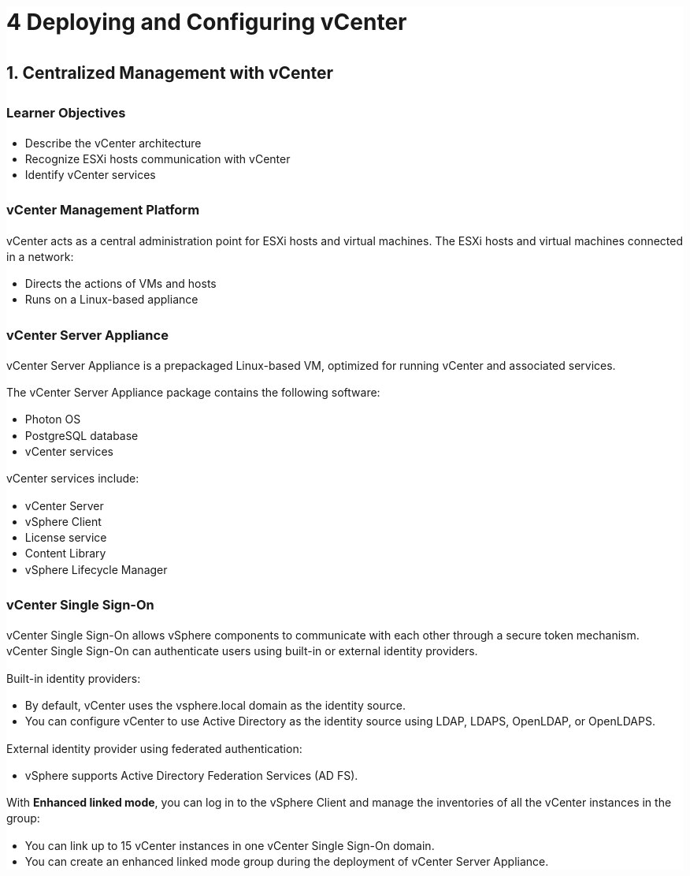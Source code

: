 # 4 Deploying and Configuring vCenter

## 1. Centralized Management with vCenter

### Learner Objectives

- Describe the vCenter architecture
- Recognize ESXi hosts communication with vCenter
- Identify vCenter services

### vCenter Management Platform

vCenter acts as a central administration point for ESXi hosts and virtual machines. The ESXi hosts and virtual machines connected in a network:
- Directs the actions of VMs
and hosts
- Runs on a Linux-based
appliance

### vCenter Server Appliance

vCenter Server Appliance is a prepackaged Linux-based VM, optimized for running vCenter and associated services.

The vCenter Server Appliance package contains the following software:
- Photon OS
- PostgreSQL database
- vCenter services

vCenter services include:
- vCenter Server
- vSphere Client
- License service
- Content Library
- vSphere Lifecycle Manager

### vCenter Single Sign-On

vCenter Single Sign-On allows vSphere components to communicate with each other through a secure token mechanism.
vCenter Single Sign-On can authenticate users using built-in or external identity providers.

Built-in identity providers:
- By default, vCenter uses the vsphere.local domain as the identity source.
- You can configure vCenter to use Active Directory as the identity source using LDAP, LDAPS, OpenLDAP, or OpenLDAPS.

External identity provider using federated authentication:
- vSphere supports Active Directory Federation Services (AD FS).

With **Enhanced linked mode**, you can log in to the vSphere Client and manage the inventories of all the vCenter instances in the group:
- You can link up to 15 vCenter instances in one vCenter Single Sign-On domain.
- You can create an enhanced linked mode group during the deployment of vCenter Server Appliance.
